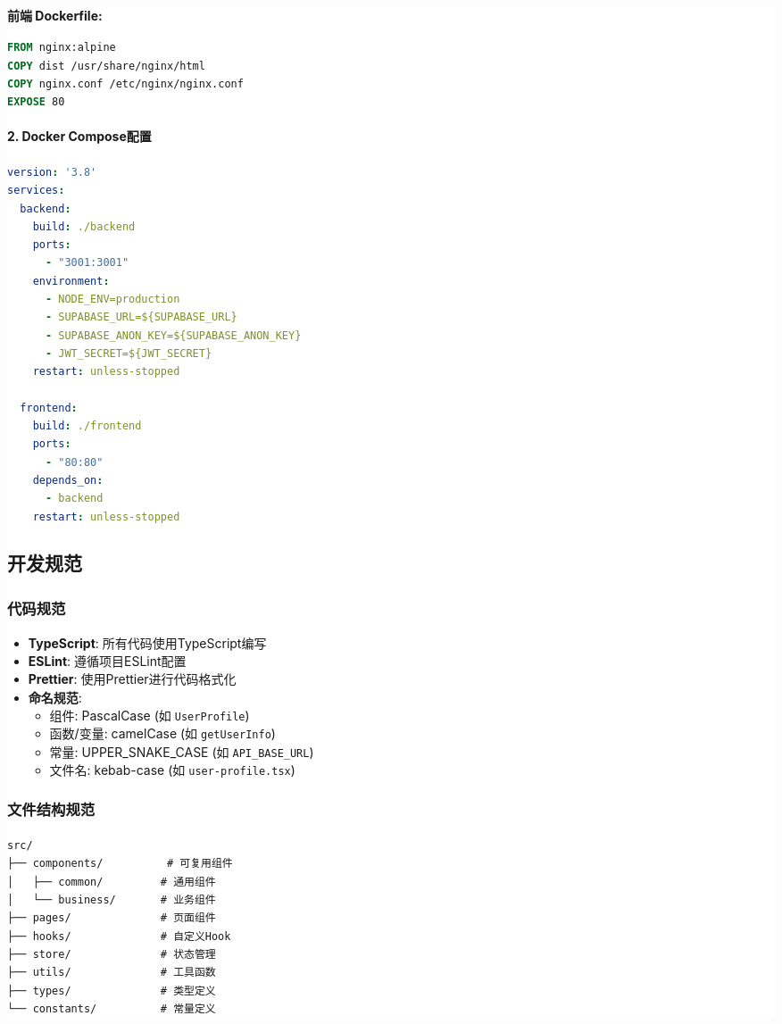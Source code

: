 **前端 Dockerfile:**
```dockerfile
FROM nginx:alpine
COPY dist /usr/share/nginx/html
COPY nginx.conf /etc/nginx/nginx.conf
EXPOSE 80
```

#### 2. Docker Compose配置
```yaml
version: '3.8'
services:
  backend:
    build: ./backend
    ports:
      - "3001:3001"
    environment:
      - NODE_ENV=production
      - SUPABASE_URL=${SUPABASE_URL}
      - SUPABASE_ANON_KEY=${SUPABASE_ANON_KEY}
      - JWT_SECRET=${JWT_SECRET}
    restart: unless-stopped
    
  frontend:
    build: ./frontend
    ports:
      - "80:80"
    depends_on:
      - backend
    restart: unless-stopped
```

## 开发规范

### 代码规范
- **TypeScript**: 所有代码使用TypeScript编写
- **ESLint**: 遵循项目ESLint配置
- **Prettier**: 使用Prettier进行代码格式化
- **命名规范**:
  - 组件: PascalCase (如 `UserProfile`)
  - 函数/变量: camelCase (如 `getUserInfo`)
  - 常量: UPPER_SNAKE_CASE (如 `API_BASE_URL`)
  - 文件名: kebab-case (如 `user-profile.tsx`)

### 文件结构规范
```
src/
├── components/          # 可复用组件
│   ├── common/         # 通用组件
│   └── business/       # 业务组件
├── pages/              # 页面组件
├── hooks/              # 自定义Hook
├── store/              # 状态管理
├── utils/              # 工具函数
├── types/              # 类型定义
└── constants/          # 常量定义
```
